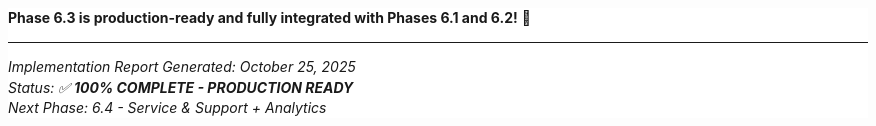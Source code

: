 **Phase 6.3 is production-ready and fully integrated with Phases 6.1 and 6.2!** 🚀

---

*Implementation Report Generated: October 25, 2025*  
*Status: ✅ **100% COMPLETE - PRODUCTION READY***  
*Next Phase: 6.4 - Service & Support + Analytics*


